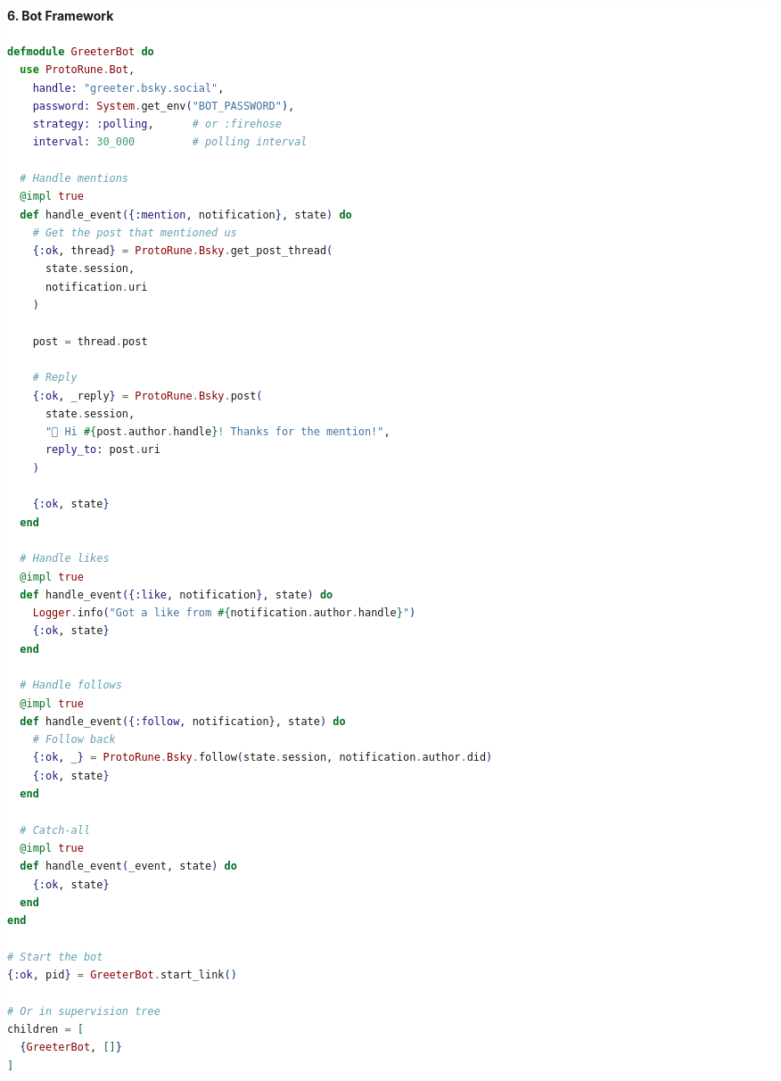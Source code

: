 #### 6. Bot Framework

```elixir
defmodule GreeterBot do
  use ProtoRune.Bot,
    handle: "greeter.bsky.social",
    password: System.get_env("BOT_PASSWORD"),
    strategy: :polling,      # or :firehose
    interval: 30_000         # polling interval

  # Handle mentions
  @impl true
  def handle_event({:mention, notification}, state) do
    # Get the post that mentioned us
    {:ok, thread} = ProtoRune.Bsky.get_post_thread(
      state.session,
      notification.uri
    )

    post = thread.post

    # Reply
    {:ok, _reply} = ProtoRune.Bsky.post(
      state.session,
      "👋 Hi #{post.author.handle}! Thanks for the mention!",
      reply_to: post.uri
    )

    {:ok, state}
  end

  # Handle likes
  @impl true
  def handle_event({:like, notification}, state) do
    Logger.info("Got a like from #{notification.author.handle}")
    {:ok, state}
  end

  # Handle follows
  @impl true
  def handle_event({:follow, notification}, state) do
    # Follow back
    {:ok, _} = ProtoRune.Bsky.follow(state.session, notification.author.did)
    {:ok, state}
  end

  # Catch-all
  @impl true
  def handle_event(_event, state) do
    {:ok, state}
  end
end

# Start the bot
{:ok, pid} = GreeterBot.start_link()

# Or in supervision tree
children = [
  {GreeterBot, []}
]
```
